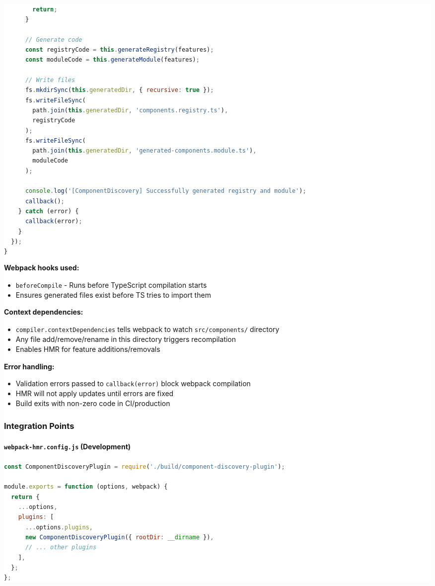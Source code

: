 ```javascript
        return;
      }
      
      // Generate code
      const registryCode = this.generateRegistry(features);
      const moduleCode = this.generateModule(features);
      
      // Write files
      fs.mkdirSync(this.generatedDir, { recursive: true });
      fs.writeFileSync(
        path.join(this.generatedDir, 'components.registry.ts'),
        registryCode
      );
      fs.writeFileSync(
        path.join(this.generatedDir, 'generated-components.module.ts'),
        moduleCode
      );
      
      console.log('[ComponentDiscovery] Successfully generated registry and module');
      callback();
    } catch (error) {
      callback(error);
    }
  });
}
```

**Webpack hooks used:**
- `beforeCompile` - Runs before TypeScript compilation starts
- Ensures generated files exist before TS tries to import them

**Context dependencies:**
- `compiler.contextDependencies` tells webpack to watch `src/components/` directory
- Any file add/remove/rename in this directory triggers recompilation
- Enables HMR for feature additions/removals

**Error handling:**
- Validation errors passed to `callback(error)` block webpack compilation
- HMR will not apply updates until errors are fixed
- Build exits with non-zero code in CI/production

### Integration Points

#### `webpack-hmr.config.js` (Development)

```javascript
const ComponentDiscoveryPlugin = require('./build/component-discovery-plugin');

module.exports = function (options, webpack) {
  return {
    ...options,
    plugins: [
      ...options.plugins,
      new ComponentDiscoveryPlugin({ rootDir: __dirname }),
      // ... other plugins
    ],
  };
};
```
